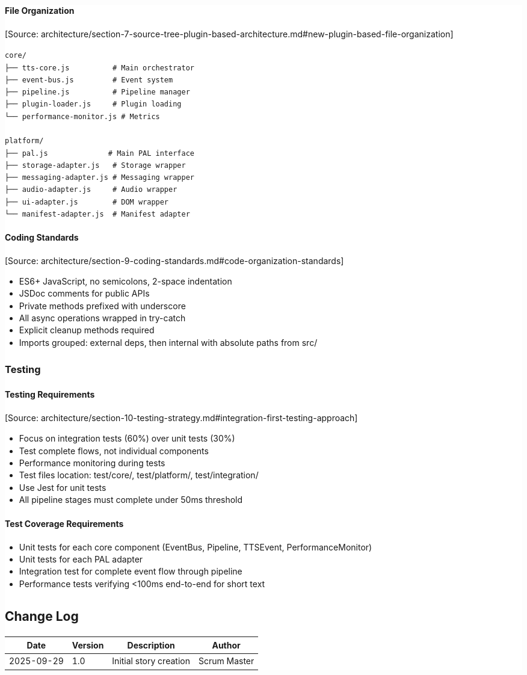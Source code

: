 #### File Organization
[Source: architecture/section-7-source-tree-plugin-based-architecture.md#new-plugin-based-file-organization]
```
core/
├── tts-core.js          # Main orchestrator
├── event-bus.js         # Event system
├── pipeline.js          # Pipeline manager
├── plugin-loader.js     # Plugin loading
└── performance-monitor.js # Metrics

platform/
├── pal.js              # Main PAL interface
├── storage-adapter.js   # Storage wrapper
├── messaging-adapter.js # Messaging wrapper
├── audio-adapter.js     # Audio wrapper
├── ui-adapter.js        # DOM wrapper
└── manifest-adapter.js  # Manifest adapter
```

#### Coding Standards
[Source: architecture/section-9-coding-standards.md#code-organization-standards]
- ES6+ JavaScript, no semicolons, 2-space indentation
- JSDoc comments for public APIs
- Private methods prefixed with underscore
- All async operations wrapped in try-catch
- Explicit cleanup methods required
- Imports grouped: external deps, then internal with absolute paths from src/

### Testing

#### Testing Requirements
[Source: architecture/section-10-testing-strategy.md#integration-first-testing-approach]
- Focus on integration tests (60%) over unit tests (30%)
- Test complete flows, not individual components
- Performance monitoring during tests
- Test files location: test/core/, test/platform/, test/integration/
- Use Jest for unit tests
- All pipeline stages must complete under 50ms threshold

#### Test Coverage Requirements
- Unit tests for each core component (EventBus, Pipeline, TTSEvent, PerformanceMonitor)
- Unit tests for each PAL adapter
- Integration test for complete event flow through pipeline
- Performance tests verifying <100ms end-to-end for short text

## Change Log

| Date | Version | Description | Author |
|------|---------|-------------|--------|
| 2025-09-29 | 1.0 | Initial story creation | Scrum Master |
